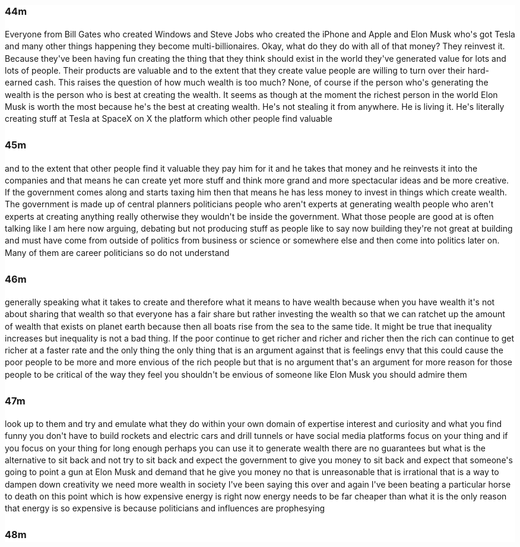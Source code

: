 ### 44m

Everyone from Bill Gates who created Windows and Steve Jobs who created the iPhone and Apple and Elon Musk who's got Tesla and many other things happening they become multi-billionaires. Okay, what do they do with all of that money? They reinvest it. Because they've been having fun creating the thing that they think should exist in the world they've generated value for lots and lots of people. Their products are valuable and to the extent that they create value people are willing to turn over their hard-earned cash. This raises the question of how much wealth is too much? None, of course if the person who's generating the wealth is the person who is best at creating the wealth. It seems as though at the moment the richest person in the world Elon Musk is worth the most because he's the best at creating wealth. He's not stealing it from anywhere. He is living it. He's literally creating stuff at Tesla at SpaceX on X the platform which other people find valuable

### 45m

and to the extent that other people find it valuable they pay him for it and he takes that money and he reinvests it into the companies and that means he can create yet more stuff and think more grand and more spectacular ideas and be more creative. If the government comes along and starts taxing him then that means he has less money to invest in things which create wealth. The government is made up of central planners politicians people who aren't experts at generating wealth people who aren't experts at creating anything really otherwise they wouldn't be inside the government. What those people are good at is often talking like I am here now arguing, debating but not producing stuff as people like to say now building they're not great at building and must have come from outside of politics from business or science or somewhere else and then come into politics later on. Many of them are career politicians so do not understand

### 46m

generally speaking what it takes to create and therefore what it means to have wealth because when you have wealth it's not about sharing that wealth so that everyone has a fair share but rather investing the wealth so that we can ratchet up the amount of wealth that exists on planet earth because then all boats rise from the sea to the same tide. It might be true that inequality increases but inequality is not a bad thing. If the poor continue to get richer and richer and richer then the rich can continue to get richer at a faster rate and the only thing the only thing that is an argument against that is feelings envy that this could cause the poor people to be more and more envious of the rich people but that is no argument that's an argument for more reason for those people to be critical of the way they feel you shouldn't be envious of someone like Elon Musk you should admire them

### 47m

look up to them and try and emulate what they do within your own domain of expertise interest and curiosity and what you find funny you don't have to build rockets and electric cars and drill tunnels or have social media platforms focus on your thing and if you focus on your thing for long enough perhaps you can use it to generate wealth there are no guarantees but what is the alternative to sit back and not try to sit back and expect the government to give you money to sit back and expect that someone's going to point a gun at Elon Musk and demand that he give you money no that is unreasonable that is irrational that is a way to dampen down creativity we need more wealth in society I've been saying this over and again I've been beating a particular horse to death on this point which is how expensive energy is right now energy needs to be far cheaper than what it is the only reason that energy is so expensive is because politicians and influences are prophesying

### 48m
